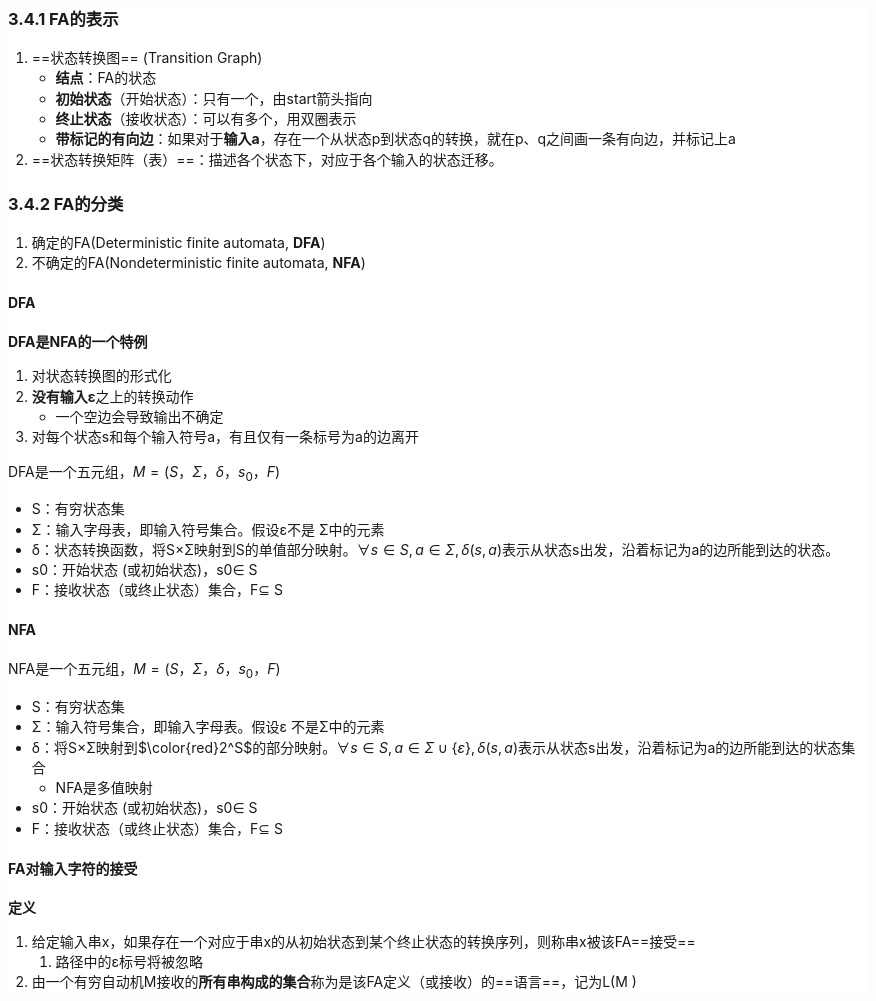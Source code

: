 
### 3.4.1 FA的表示

1. ==状态转换图== (Transition Graph)
   - **结点**：FA的状态
   - **初始状态**（开始状态）：只有一个，由start箭头指向
   - **终止状态**（接收状态）：可以有多个，用双圈表示
   - **带标记的有向边**：如果对于**输入a**，存在一个从状态p到状态q的转换，就在p、q之间画一条有向边，并标记上a
2. ==状态转换矩阵（表）==：描述各个状态下，对应于各个输入的状态迁移。



### 3.4.2 FA的分类

1. 确定的FA(Deterministic finite automata, **DFA**)
2. 不确定的FA(Nondeterministic finite automata, **NFA**)

#### DFA

**DFA是NFA的一个特例**

1. 对状态转换图的形式化
2. **没有输入ε**之上的转换动作
   - 一个空边会导致输出不确定
3. 对每个状态s和每个输入符号a，有且仅有一条标号为a的边离开



DFA是一个五元组，$M = ( S，Σ ，δ，s_0，F )$

- S：有穷状态集
- Σ：输入字母表，即输入符号集合。假设ε不是 Σ中的元素
- δ：状态转换函数，将S×Σ映射到S的单值部分映射。$\forall s∈S, a∈Σ, δ(s,a)$表示从状态s出发，沿着标记为a的边所能到达的状态。
- s0：开始状态 (或初始状态)，s0∈ S
- F：接收状态（或终止状态）集合，F⊆ S



#### NFA

NFA是一个五元组，$M = ( S，Σ ，δ，s_0，F )$

- S：有穷状态集
- Σ：输入符号集合，即输入字母表。假设ε 不是Σ中的元素
- δ：将S×Σ映射到$\color{red}2^S$的部分映射。$\forall s∈S, a∈Σ\cup\{\varepsilon\}, δ(s,a)$表示从状态s出发，沿着标记为a的边所能到达的状态集合
  - NFA是多值映射
- s0：开始状态 (或初始状态)，s0∈ S
- F：接收状态（或终止状态）集合，F⊆ S



#### FA对输入字符的接受

**定义**

1. 给定输入串x，如果存在一个对应于串x的从初始状态到某个终止状态的转换序列，则称串x被该FA==接受==
   1. 路径中的ε标号将被忽略
2. 由一个有穷自动机M接收的**所有串构成的集合**称为是该FA定义（或接收）的==语言==，记为L(M )
